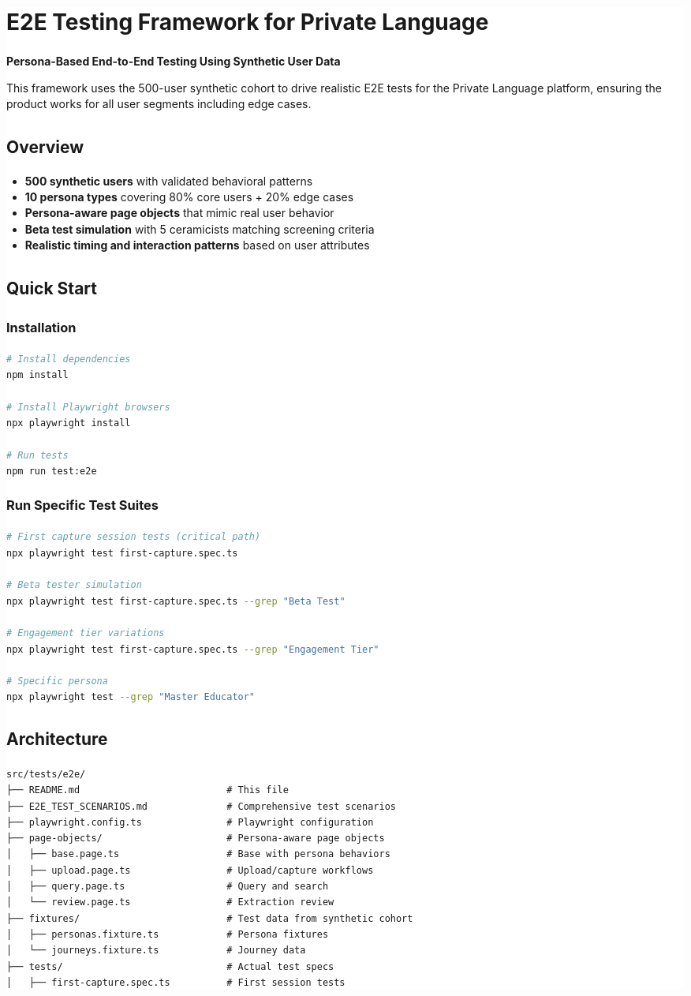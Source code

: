 # E2E Testing Framework for Private Language

**Persona-Based End-to-End Testing Using Synthetic User Data**

This framework uses the 500-user synthetic cohort to drive realistic E2E tests for the Private Language platform, ensuring the product works for all user segments including edge cases.

## Overview

- **500 synthetic users** with validated behavioral patterns
- **10 persona types** covering 80% core users + 20% edge cases
- **Persona-aware page objects** that mimic real user behavior
- **Beta test simulation** with 5 ceramicists matching screening criteria
- **Realistic timing and interaction patterns** based on user attributes

## Quick Start

### Installation

```bash
# Install dependencies
npm install

# Install Playwright browsers
npx playwright install

# Run tests
npm run test:e2e
```

### Run Specific Test Suites

```bash
# First capture session tests (critical path)
npx playwright test first-capture.spec.ts

# Beta tester simulation
npx playwright test first-capture.spec.ts --grep "Beta Test"

# Engagement tier variations
npx playwright test first-capture.spec.ts --grep "Engagement Tier"

# Specific persona
npx playwright test --grep "Master Educator"
```

## Architecture

```
src/tests/e2e/
├── README.md                          # This file
├── E2E_TEST_SCENARIOS.md              # Comprehensive test scenarios
├── playwright.config.ts               # Playwright configuration
├── page-objects/                      # Persona-aware page objects
│   ├── base.page.ts                   # Base with persona behaviors
│   ├── upload.page.ts                 # Upload/capture workflows
│   ├── query.page.ts                  # Query and search
│   └── review.page.ts                 # Extraction review
├── fixtures/                          # Test data from synthetic cohort
│   ├── personas.fixture.ts            # Persona fixtures
│   └── journeys.fixture.ts            # Journey data
├── tests/                             # Actual test specs
│   ├── first-capture.spec.ts          # First session tests
```